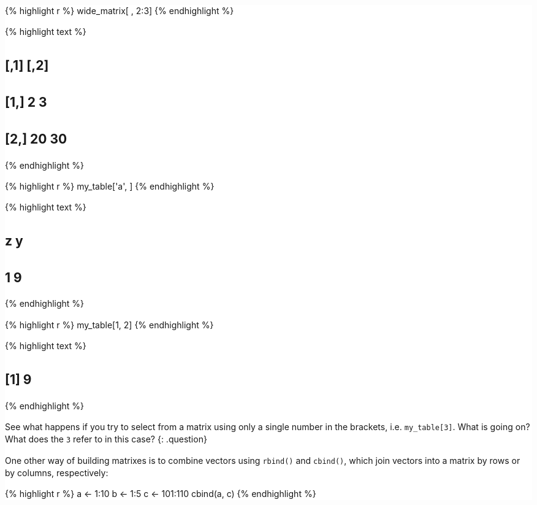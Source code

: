 

{% highlight r %}
wide_matrix[ , 2:3]
{% endhighlight %}



{% highlight text %}
##      [,1] [,2]
## [1,]    2    3
## [2,]   20   30
{% endhighlight %}



{% highlight r %}
my_table['a', ]
{% endhighlight %}



{% highlight text %}
## z y 
## 1 9
{% endhighlight %}



{% highlight r %}
my_table[1, 2]
{% endhighlight %}



{% highlight text %}
## [1] 9
{% endhighlight %}


See what happens if you try to select from a matrix using only a single number in the brackets, i.e. `my_table[3]`. What is going on? What does the `3` refer to in this case?
{: .question}

One other way of building matrixes is to combine vectors using `rbind()` and `cbind()`, which join vectors into a matrix by rows or by columns, respectively:
 

{% highlight r %}
a <- 1:10
b <- 1:5 
c <- 101:110
cbind(a, c)
{% endhighlight %}
